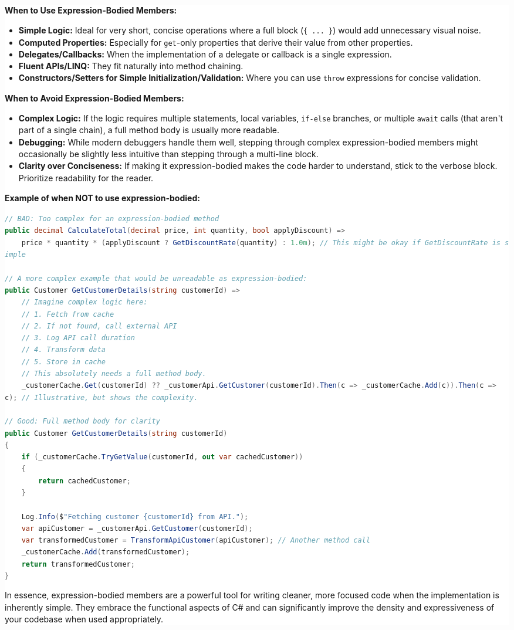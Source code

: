 **When to Use Expression-Bodied Members:**

  * **Simple Logic:** Ideal for very short, concise operations where a full block (`{ ... }`) would add unnecessary visual noise.
  * **Computed Properties:** Especially for `get`-only properties that derive their value from other properties.
  * **Delegates/Callbacks:** When the implementation of a delegate or callback is a single expression.
  * **Fluent APIs/LINQ:** They fit naturally into method chaining.
  * **Constructors/Setters for Simple Initialization/Validation:** Where you can use `throw` expressions for concise validation.

**When to Avoid Expression-Bodied Members:**

  * **Complex Logic:** If the logic requires multiple statements, local variables, `if-else` branches, or multiple `await` calls (that aren't part of a single chain), a full method body is usually more readable.
  * **Debugging:** While modern debuggers handle them well, stepping through complex expression-bodied members might occasionally be slightly less intuitive than stepping through a multi-line block.
  * **Clarity over Conciseness:** If making it expression-bodied makes the code harder to understand, stick to the verbose block. Prioritize readability for the reader.

**Example of when NOT to use expression-bodied:**

```csharp
// BAD: Too complex for an expression-bodied method
public decimal CalculateTotal(decimal price, int quantity, bool applyDiscount) =>
    price * quantity * (applyDiscount ? GetDiscountRate(quantity) : 1.0m); // This might be okay if GetDiscountRate is simple

// A more complex example that would be unreadable as expression-bodied:
public Customer GetCustomerDetails(string customerId) =>
    // Imagine complex logic here:
    // 1. Fetch from cache
    // 2. If not found, call external API
    // 3. Log API call duration
    // 4. Transform data
    // 5. Store in cache
    // This absolutely needs a full method body.
    _customerCache.Get(customerId) ?? _customerApi.GetCustomer(customerId).Then(c => _customerCache.Add(c)).Then(c => c); // Illustrative, but shows the complexity.

// Good: Full method body for clarity
public Customer GetCustomerDetails(string customerId)
{
    if (_customerCache.TryGetValue(customerId, out var cachedCustomer))
    {
        return cachedCustomer;
    }

    Log.Info($"Fetching customer {customerId} from API.");
    var apiCustomer = _customerApi.GetCustomer(customerId);
    var transformedCustomer = TransformApiCustomer(apiCustomer); // Another method call
    _customerCache.Add(transformedCustomer);
    return transformedCustomer;
}
```

In essence, expression-bodied members are a powerful tool for writing cleaner, more focused code when the implementation is inherently simple. They embrace the functional aspects of C\# and can significantly improve the density and expressiveness of your codebase when used appropriately.